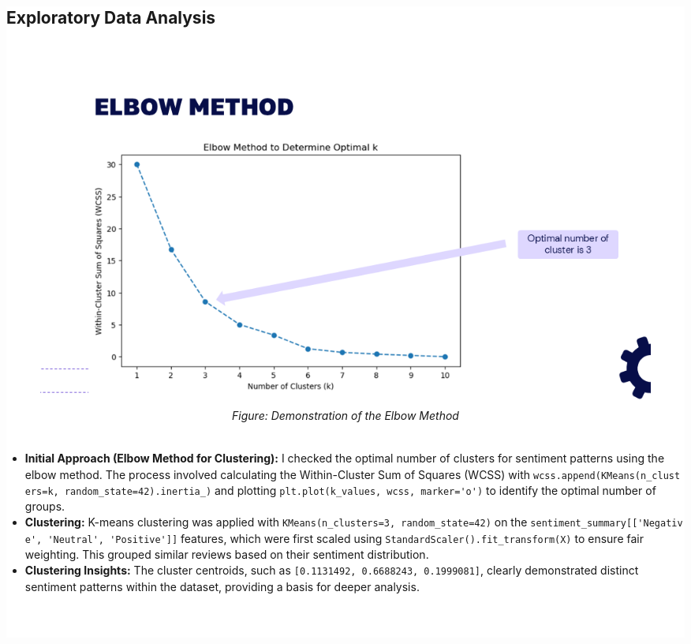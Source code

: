 
## **Exploratory Data Analysis**

<div style="text-align: center; padding: 20px 0;">
  <img src="../../res/2.png" alt="Elbow Method" style="max-width: 90%; height: auto;">
  <br>
  <em>Figure: Demonstration of the Elbow Method</em>
</div>

- **Initial Approach (Elbow Method for Clustering):** I checked the optimal number of clusters for sentiment patterns using the elbow method. The process involved calculating the Within-Cluster Sum of Squares (WCSS) with `wcss.append(KMeans(n_clusters=k, random_state=42).inertia_)` and plotting `plt.plot(k_values, wcss, marker='o')` to identify the optimal number of groups.
- **Clustering:** K-means clustering was applied with `KMeans(n_clusters=3, random_state=42)` on the `sentiment_summary[['Negative', 'Neutral', 'Positive']]` features, which were first scaled using `StandardScaler().fit_transform(X)` to ensure fair weighting. This grouped similar reviews based on their sentiment distribution.
- **Clustering Insights:** The cluster centroids, such as `[0.1131492, 0.6688243, 0.1999081]`, clearly demonstrated distinct sentiment patterns within the dataset, providing a basis for deeper analysis.

<div style="text-align: center; padding: 20px 0;">